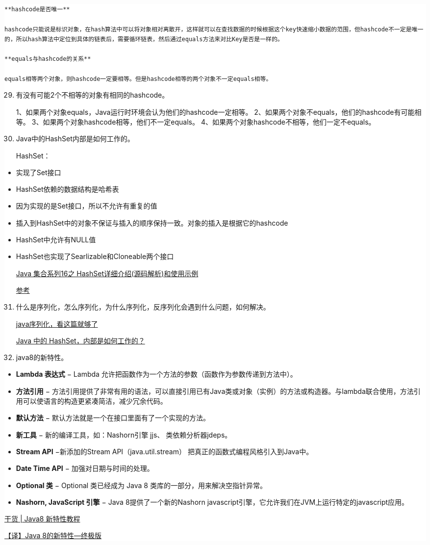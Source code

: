     **hashcode是否唯一**
    
    hashcode只能说是标识对象，在hash算法中可以将对象相对离散开，这样就可以在查找数据的时候根据这个key快速缩小数据的范围，但hashcode不一定是唯一的，所以hash算法中定位到具体的链表后，需要循环链表，然后通过equals方法来对比Key是否是一样的。

    **equals与hashcode的关系**
   
    equals相等两个对象，则hashcode一定要相等。但是hashcode相等的两个对象不一定equals相等。

29. 有没有可能2个不相等的对象有相同的hashcode。

    1、如果两个对象equals，Java运行时环境会认为他们的hashcode一定相等。
    2、如果两个对象不equals，他们的hashcode有可能相等。
    3、如果两个对象hashcode相等，他们不一定equals。
    4、如果两个对象hashcode不相等，他们一定不equals。

30. Java中的HashSet内部是如何工作的。

    HashSet：

- 实现了Set接口
- HashSet依赖的数据结构是哈希表
- 因为实现的是Set接口，所以不允许有重复的值
- 插入到HashSet中的对象不保证与插入的顺序保持一致。对象的插入是根据它的hashcode
- HashSet中允许有NULL值
- HashSet也实现了Searlizable和Cloneable两个接口

    [Java 集合系列16之 HashSet详细介绍(源码解析)和使用示例](https://www.cnblogs.com/skywang12345/p/3311252.html)
   
    [参考](https://blog.csdn.net/qq_32575047/article/details/78901492)

31. 什么是序列化，怎么序列化，为什么序列化，反序列化会遇到什么问题，如何解决。

    [java序列化，看这篇就够了](https://juejin.im/post/5ce3cdc8e51d45777b1a3cdf)

    [Java 中的 HashSet，内部是如何工作的？](https://blog.csdn.net/qq_27093465/article/details/78544505)

32. java8的新特性。

- **Lambda 表达式** − Lambda 允许把函数作为一个方法的参数（函数作为参数传递到方法中）。

- **方法引用** − 方法引用提供了非常有用的语法，可以直接引用已有Java类或对象（实例）的方法或构造器。与lambda联合使用，方法引用可以使语言的构造更紧凑简洁，减少冗余代码。

- **默认方法** − 默认方法就是一个在接口里面有了一个实现的方法。

- **新工具** − 新的编译工具，如：Nashorn引擎 jjs、 类依赖分析器jdeps。

- **Stream API** −新添加的Stream API（java.util.stream） 把真正的函数式编程风格引入到Java中。

- **Date Time API** − 加强对日期与时间的处理。

- **Optional 类** − Optional 类已经成为 Java 8 类库的一部分，用来解决空指针异常。

- **Nashorn, JavaScript 引擎** − Java 8提供了一个新的Nashorn javascript引擎，它允许我们在JVM上运行特定的javascript应用。

[干货 | Java8 新特性教程](https://juejin.im/post/5c3d7c8a51882525dd591ac7)
 
[【译】Java 8的新特性—终极版](https://www.jianshu.com/p/5b800057f2d8)